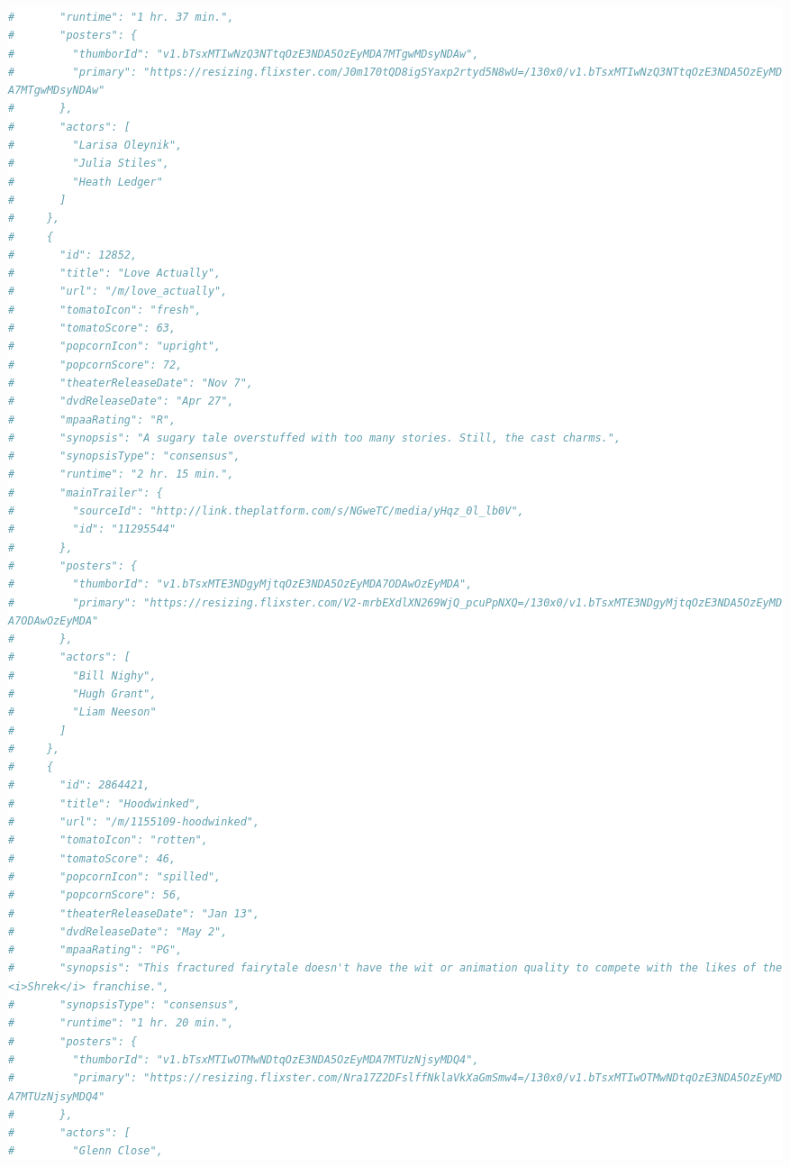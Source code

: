 ```python
#       "runtime": "1 hr. 37 min.",
#       "posters": {
#         "thumborId": "v1.bTsxMTIwNzQ3NTtqOzE3NDA5OzEyMDA7MTgwMDsyNDAw",
#         "primary": "https://resizing.flixster.com/J0m170tQD8igSYaxp2rtyd5N8wU=/130x0/v1.bTsxMTIwNzQ3NTtqOzE3NDA5OzEyMDA7MTgwMDsyNDAw"
#       },
#       "actors": [
#         "Larisa Oleynik",
#         "Julia Stiles",
#         "Heath Ledger"
#       ]
#     },
#     {
#       "id": 12852,
#       "title": "Love Actually",
#       "url": "/m/love_actually",
#       "tomatoIcon": "fresh",
#       "tomatoScore": 63,
#       "popcornIcon": "upright",
#       "popcornScore": 72,
#       "theaterReleaseDate": "Nov 7",
#       "dvdReleaseDate": "Apr 27",
#       "mpaaRating": "R",
#       "synopsis": "A sugary tale overstuffed with too many stories. Still, the cast charms.",
#       "synopsisType": "consensus",
#       "runtime": "2 hr. 15 min.",
#       "mainTrailer": {
#         "sourceId": "http://link.theplatform.com/s/NGweTC/media/yHqz_0l_lb0V",
#         "id": "11295544"
#       },
#       "posters": {
#         "thumborId": "v1.bTsxMTE3NDgyMjtqOzE3NDA5OzEyMDA7ODAwOzEyMDA",
#         "primary": "https://resizing.flixster.com/V2-mrbEXdlXN269WjQ_pcuPpNXQ=/130x0/v1.bTsxMTE3NDgyMjtqOzE3NDA5OzEyMDA7ODAwOzEyMDA"
#       },
#       "actors": [
#         "Bill Nighy",
#         "Hugh Grant",
#         "Liam Neeson"
#       ]
#     },
#     {
#       "id": 2864421,
#       "title": "Hoodwinked",
#       "url": "/m/1155109-hoodwinked",
#       "tomatoIcon": "rotten",
#       "tomatoScore": 46,
#       "popcornIcon": "spilled",
#       "popcornScore": 56,
#       "theaterReleaseDate": "Jan 13",
#       "dvdReleaseDate": "May 2",
#       "mpaaRating": "PG",
#       "synopsis": "This fractured fairytale doesn't have the wit or animation quality to compete with the likes of the <i>Shrek</i> franchise.",
#       "synopsisType": "consensus",
#       "runtime": "1 hr. 20 min.",
#       "posters": {
#         "thumborId": "v1.bTsxMTIwOTMwNDtqOzE3NDA5OzEyMDA7MTUzNjsyMDQ4",
#         "primary": "https://resizing.flixster.com/Nra17Z2DFslffNklaVkXaGmSmw4=/130x0/v1.bTsxMTIwOTMwNDtqOzE3NDA5OzEyMDA7MTUzNjsyMDQ4"
#       },
#       "actors": [
#         "Glenn Close",
```